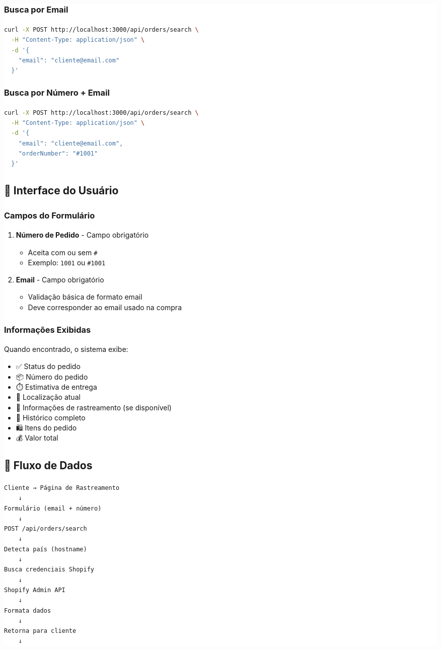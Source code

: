 ### Busca por Email

```bash
curl -X POST http://localhost:3000/api/orders/search \
  -H "Content-Type: application/json" \
  -d '{
    "email": "cliente@email.com"
  }'
```

### Busca por Número + Email

```bash
curl -X POST http://localhost:3000/api/orders/search \
  -H "Content-Type: application/json" \
  -d '{
    "email": "cliente@email.com",
    "orderNumber": "#1001"
  }'
```

## 📱 Interface do Usuário

### Campos do Formulário

1. **Número de Pedido** - Campo obrigatório
   - Aceita com ou sem `#`
   - Exemplo: `1001` ou `#1001`

2. **Email** - Campo obrigatório
   - Validação básica de formato email
   - Deve corresponder ao email usado na compra

### Informações Exibidas

Quando encontrado, o sistema exibe:

- ✅ Status do pedido
- 📦 Número do pedido
- ⏱️ Estimativa de entrega
- 📍 Localização atual
- 🚚 Informações de rastreamento (se disponível)
- 📜 Histórico completo
- 🛍️ Itens do pedido
- 💰 Valor total

## 🔄 Fluxo de Dados

```
Cliente → Página de Rastreamento
    ↓
Formulário (email + número)
    ↓
POST /api/orders/search
    ↓
Detecta país (hostname)
    ↓
Busca credenciais Shopify
    ↓
Shopify Admin API
    ↓
Formata dados
    ↓
Retorna para cliente
    ↓
```